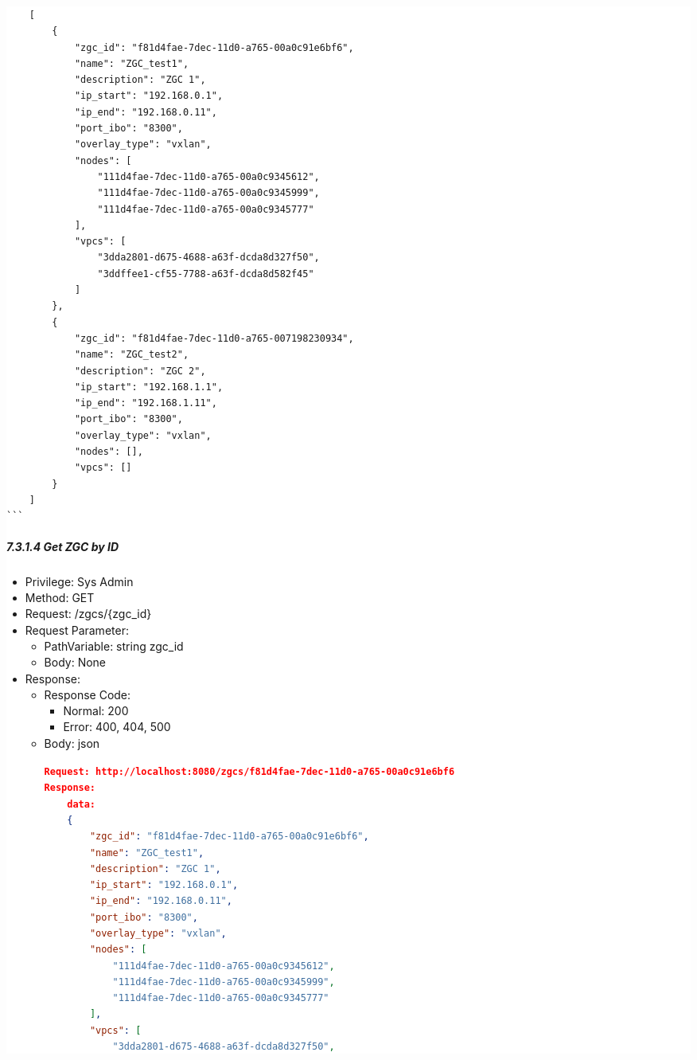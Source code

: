         [
            {
                "zgc_id": "f81d4fae-7dec-11d0-a765-00a0c91e6bf6",
                "name": "ZGC_test1",
                "description": "ZGC 1",
                "ip_start": "192.168.0.1",
                "ip_end": "192.168.0.11",
                "port_ibo": "8300",
                "overlay_type": "vxlan",
                "nodes": [
                    "111d4fae-7dec-11d0-a765-00a0c9345612",
                    "111d4fae-7dec-11d0-a765-00a0c9345999",
                    "111d4fae-7dec-11d0-a765-00a0c9345777"
                ],
                "vpcs": [
                    "3dda2801-d675-4688-a63f-dcda8d327f50",
                    "3ddffee1-cf55-7788-a63f-dcda8d582f45"
                ]
            },
            {
                "zgc_id": "f81d4fae-7dec-11d0-a765-007198230934",
                "name": "ZGC_test2",
                "description": "ZGC 2",
                "ip_start": "192.168.1.1",
                "ip_end": "192.168.1.11",
                "port_ibo": "8300",
                "overlay_type": "vxlan",
                "nodes": [],
                "vpcs": []
            }
        ]
    ```

##### 7.3.1.4 Get ZGC by ID
- Privilege: Sys Admin
- Method: GET
- Request: /zgcs/{zgc_id}
- Request Parameter:
  - PathVariable: string zgc_id
  - Body: None
- Response:
  - Response Code:
    - Normal: 200
    - Error: 400, 404, 500
  - Body: json
    ```json
    Request: http://localhost:8080/zgcs/f81d4fae-7dec-11d0-a765-00a0c91e6bf6
    Response:
        data:
        {
            "zgc_id": "f81d4fae-7dec-11d0-a765-00a0c91e6bf6",
            "name": "ZGC_test1",
            "description": "ZGC 1",
            "ip_start": "192.168.0.1",
            "ip_end": "192.168.0.11",
            "port_ibo": "8300",
            "overlay_type": "vxlan",
            "nodes": [
                "111d4fae-7dec-11d0-a765-00a0c9345612",
                "111d4fae-7dec-11d0-a765-00a0c9345999",
                "111d4fae-7dec-11d0-a765-00a0c9345777"
            ],
            "vpcs": [
                "3dda2801-d675-4688-a63f-dcda8d327f50",